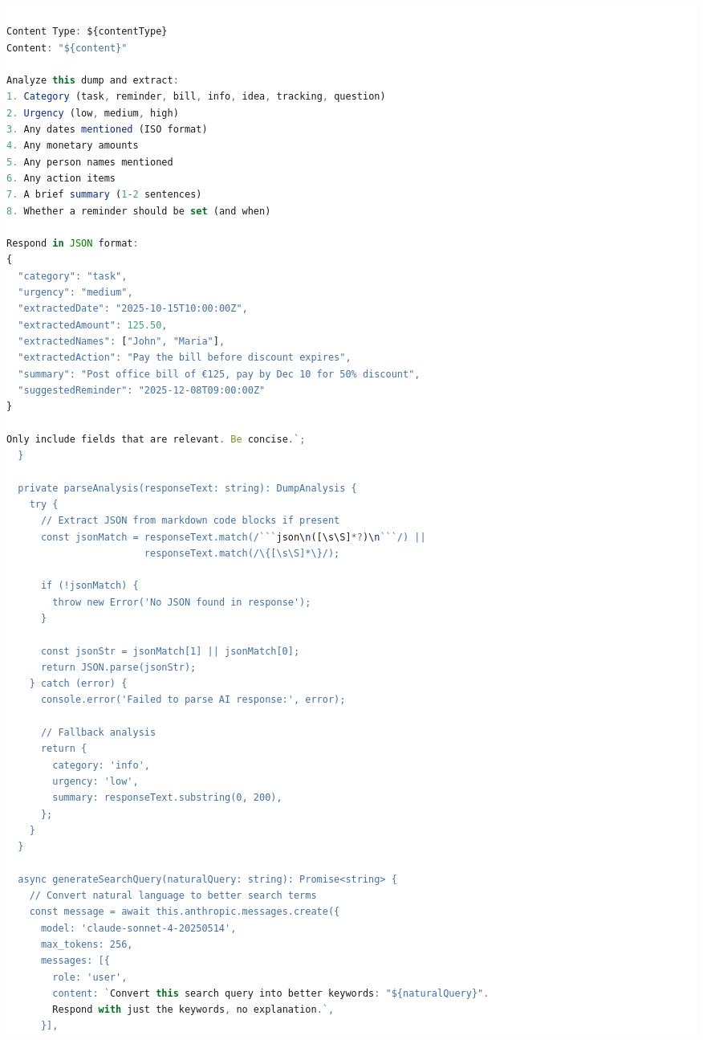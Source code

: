 ```typescript

Content Type: ${contentType}
Content: "${content}"

Analyze this dump and extract:
1. Category (task, reminder, bill, info, idea, tracking, question)
2. Urgency (low, medium, high)
3. Any dates mentioned (ISO format)
4. Any monetary amounts
5. Any person names mentioned
6. Any action items
7. A brief summary (1-2 sentences)
8. Whether a reminder should be set (and when)

Respond in JSON format:
{
  "category": "task",
  "urgency": "medium",
  "extractedDate": "2025-10-15T10:00:00Z",
  "extractedAmount": 125.50,
  "extractedNames": ["John", "Maria"],
  "extractedAction": "Pay the bill before discount expires",
  "summary": "Post office bill of €125, pay by Dec 10 for 50% discount",
  "suggestedReminder": "2025-12-08T09:00:00Z"
}

Only include fields that are relevant. Be concise.`;
  }

  private parseAnalysis(responseText: string): DumpAnalysis {
    try {
      // Extract JSON from markdown code blocks if present
      const jsonMatch = responseText.match(/```json\n([\s\S]*?)\n```/) || 
                        responseText.match(/\{[\s\S]*\}/);
      
      if (!jsonMatch) {
        throw new Error('No JSON found in response');
      }

      const jsonStr = jsonMatch[1] || jsonMatch[0];
      return JSON.parse(jsonStr);
    } catch (error) {
      console.error('Failed to parse AI response:', error);
      
      // Fallback analysis
      return {
        category: 'info',
        urgency: 'low',
        summary: responseText.substring(0, 200),
      };
    }
  }

  async generateSearchQuery(naturalQuery: string): Promise<string> {
    // Convert natural language to better search terms
    const message = await this.anthropic.messages.create({
      model: 'claude-sonnet-4-20250514',
      max_tokens: 256,
      messages: [{
        role: 'user',
        content: `Convert this search query into better keywords: "${naturalQuery}". 
        Respond with just the keywords, no explanation.`,
      }],
```